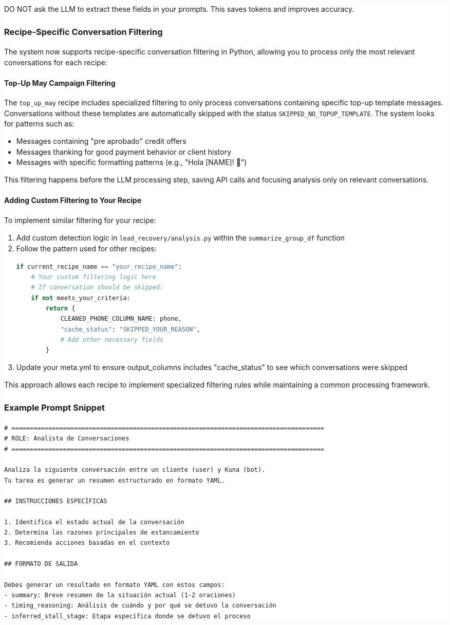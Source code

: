 DO NOT ask the LLM to extract these fields in your prompts. This saves tokens and improves accuracy.

### Recipe-Specific Conversation Filtering

The system now supports recipe-specific conversation filtering in Python, allowing you to process only the most relevant conversations for each recipe:

#### Top-Up May Campaign Filtering

The `top_up_may` recipe includes specialized filtering to only process conversations containing specific top-up template messages. Conversations without these templates are automatically skipped with the status `SKIPPED_NO_TOPUP_TEMPLATE`. The system looks for patterns such as:

- Messages containing "pre aprobado" credit offers
- Messages thanking for good payment behavior or client history
- Messages with specific formatting patterns (e.g., "Hola [NAME]! 👋")

This filtering happens before the LLM processing step, saving API calls and focusing analysis only on relevant conversations.

#### Adding Custom Filtering to Your Recipe

To implement similar filtering for your recipe:

1. Add custom detection logic in `lead_recovery/analysis.py` within the `summarize_group_df` function
2. Follow the pattern used for other recipes: 
   ```python
   if current_recipe_name == "your_recipe_name":
       # Your custom filtering logic here
       # If conversation should be skipped:
       if not meets_your_criteria:
           return {
               CLEANED_PHONE_COLUMN_NAME: phone,
               "cache_status": "SKIPPED_YOUR_REASON",
               # Add other necessary fields
           }
   ```
3. Update your meta.yml to ensure output_columns includes "cache_status" to see which conversations were skipped

This approach allows each recipe to implement specialized filtering rules while maintaining a common processing framework.

### Example Prompt Snippet

```
# =====================================================================================
# ROLE: Analista de Conversaciones
# =====================================================================================

Analiza la siguiente conversación entre un cliente (user) y Kuna (bot). 
Tu tarea es generar un resumen estructurado en formato YAML.

## INSTRUCCIONES ESPECÍFICAS

1. Identifica el estado actual de la conversación
2. Determina las razones principales de estancamiento
3. Recomienda acciones basadas en el contexto

## FORMATO DE SALIDA

Debes generar un resultado en formato YAML con estos campos:
- summary: Breve resumen de la situación actual (1-2 oraciones)
- timing_reasoning: Análisis de cuándo y por qué se detuvo la conversación
- inferred_stall_stage: Etapa específica donde se detuvo el proceso
```